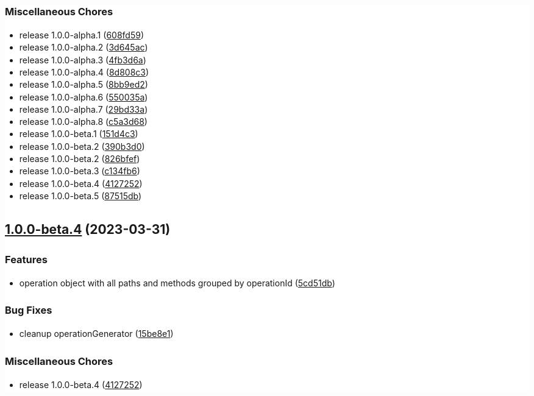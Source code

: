 
### Miscellaneous Chores

* release 1.0.0-alpha.1 ([608fd59](https://github.com/kubb-project/kubb/commit/608fd5926079f9dd77046d6788a5550fb964c0b2))
* release 1.0.0-alpha.2 ([3d645ac](https://github.com/kubb-project/kubb/commit/3d645accedb121856e61bab166fafe74db6ca3f3))
* release 1.0.0-alpha.3 ([4fb3d6a](https://github.com/kubb-project/kubb/commit/4fb3d6a6ff5b6b0950d94a12f04c4fd3db89c595))
* release 1.0.0-alpha.4 ([8d808c3](https://github.com/kubb-project/kubb/commit/8d808c3d0b255b76dc79ad92324f0f2ee8afd619))
* release 1.0.0-alpha.5 ([8bb9ed2](https://github.com/kubb-project/kubb/commit/8bb9ed2d0ce9ee47db2d24daba993b81cd56d2c0))
* release 1.0.0-alpha.6 ([550035a](https://github.com/kubb-project/kubb/commit/550035a122a2e5a5294a49a0d2c927fc238315e6))
* release 1.0.0-alpha.7 ([29bd33a](https://github.com/kubb-project/kubb/commit/29bd33aefb990c298d6615f10add0ca7fce69861))
* release 1.0.0-alpha.8 ([c5a3d68](https://github.com/kubb-project/kubb/commit/c5a3d6879abdb09c5ed9776e2e715800a2bf51d9))
* release 1.0.0-beta.1 ([151d4c3](https://github.com/kubb-project/kubb/commit/151d4c393d4d6d0b2b85267dd2ef00c6f20636aa))
* release 1.0.0-beta.2 ([390b3d0](https://github.com/kubb-project/kubb/commit/390b3d0eb3aa7edbf2dd8d7d2765312c76710397))
* release 1.0.0-beta.2 ([826bfef](https://github.com/kubb-project/kubb/commit/826bfef6b81c46ea92531ce36ac6617c52a7bba8))
* release 1.0.0-beta.3 ([c134fb6](https://github.com/kubb-project/kubb/commit/c134fb61d0634abfea0740467087ff1b2d7ba3fa))
* release 1.0.0-beta.4 ([4127252](https://github.com/kubb-project/kubb/commit/4127252b59422a5692e17e3673a26ae346d9cdba))
* release 1.0.0-beta.5 ([87515db](https://github.com/kubb-project/kubb/commit/87515db8910aacd58dabe7be5efa43191d33992e))

## [1.0.0-beta.4](https://github.com/kubb-project/kubb/compare/@kubb/swagger-tanstack-query-v1.0.0-beta.3...@kubb/swagger-tanstack-query-v1.0.0-beta.4) (2023-03-31)


### Features

* operation object with all paths and methods grouped by operationId ([5cd51db](https://github.com/kubb-project/kubb/commit/5cd51dbdc4e2ed366313b17d9f9a273e8e9a5db1))


### Bug Fixes

* cleanup operationGenerator ([15be8e1](https://github.com/kubb-project/kubb/commit/15be8e152512fe1c84bdbec9a117e3728e254fef))


### Miscellaneous Chores

* release 1.0.0-beta.4 ([4127252](https://github.com/kubb-project/kubb/commit/4127252b59422a5692e17e3673a26ae346d9cdba))
